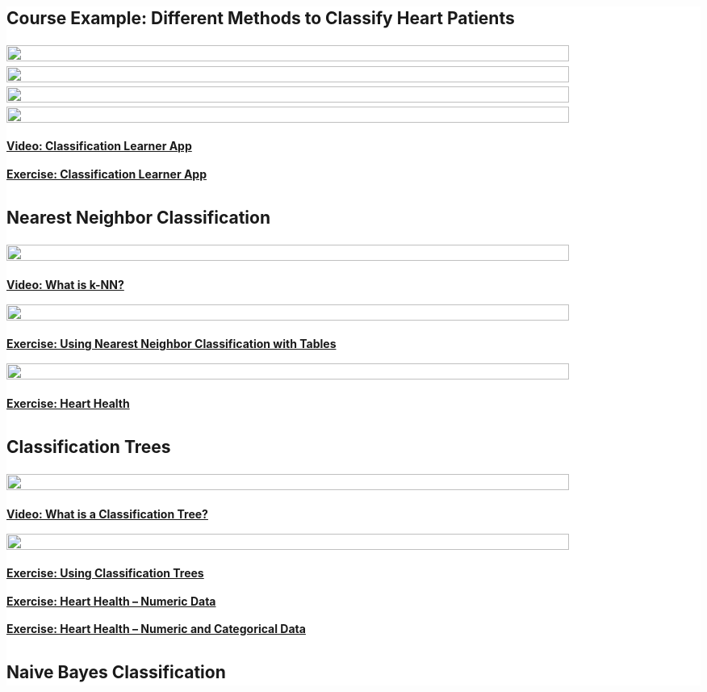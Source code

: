 ## Course Example: Different Methods to Classify Heart Patients

<img src="/images/classify1.png" style="height:90%;width:90%"></img>
<img src="/images/classify2.png" style="height:90%;width:90%"></img>
<img src="/images/classify3.png" style="height:90%;width:90%"></img>
<img src="/images/classify4.png" style="height:90%;width:90%"></img>

**<a href="https://matlabacademy.mathworks.com/R2019a/portal.html?course=mlml#chapter=4&lesson=1&section=2" target="_blank">Video: Classification Learner App</a>**

**<a href="https://matlabacademy.mathworks.com/R2019a/portal.html?course=mlml#chapter=3&lesson=4&section=7" target="_blank">Exercise: Classification Learner App</a>**

## Nearest Neighbor Classification

<img src="/images/nearest1.png" style="height:90%;width:90%"></img>

**<a href="https://matlabacademy.mathworks.com/R2019a/portal.html?course=mlml#chapter=4&lesson=2&section=2" target="_blank">Video: What is k-NN?</a>**

<img src="/images/nearest2.png" style="height:90%;width:90%"></img>

**<a href="https://matlabacademy.mathworks.com/R2019a/portal.html?course=mlml#chapter=4&lesson=2&section=4" target="_blank">Exercise: Using Nearest Neighbor Classification with Tables</a>**

<img src="/images/nearest3.png" style="height:90%;width:90%"></img>

**<a href="https://matlabacademy.mathworks.com/R2019a/portal.html?course=mlml#chapter=4&lesson=2&section=10" target="_blank">Exercise: Heart Health</a>**

## Classification Trees

<img src="/images/tree1.png" style="height:90%;width:90%"></img>

**<a href="https://matlabacademy.mathworks.com/R2019a/portal.html?course=mlml#chapter=4&lesson=3&section=2" target="_blank">Video: What is a Classification Tree?</a>**

<img src="/images/tree2.png" style="height:90%;width:90%"></img>

**<a href="https://matlabacademy.mathworks.com/R2019a/portal.html?course=mlml#chapter=4&lesson=3&section=5" target="_blank">Exercise: Using Classification Trees</a>**

**<a href="https://matlabacademy.mathworks.com/R2019a/portal.html?course=mlml#chapter=4&lesson=3&section=6" target="_blank">Exercise: Heart Health – Numeric Data</a>**

**<a href="https://matlabacademy.mathworks.com/R2019a/portal.html?course=mlml#chapter=4&lesson=3&section=8" target="_blank">Exercise: Heart Health – Numeric and Categorical Data</a>**

## Naive Bayes Classification

